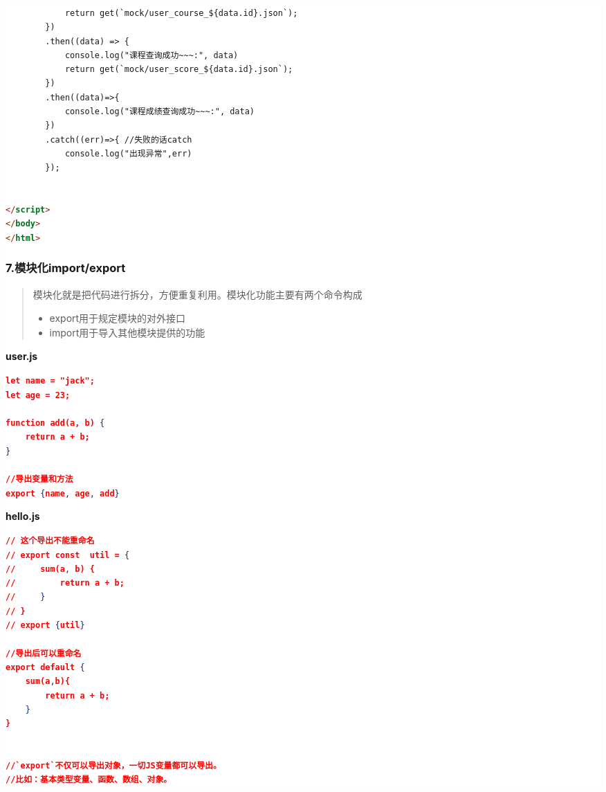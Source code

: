 ```html
            return get(`mock/user_course_${data.id}.json`);
        })
        .then((data) => {
            console.log("课程查询成功~~~:", data)
            return get(`mock/user_score_${data.id}.json`);
        })
        .then((data)=>{
            console.log("课程成绩查询成功~~~:", data)
        })
        .catch((err)=>{ //失败的话catch
            console.log("出现异常",err)
        });


</script>
</body>
</html>
```



### 7.模块化import/export

> 模块化就是把代码进行拆分，方便重复利用。模块化功能主要有两个命令构成
>
> - export用于规定模块的对外接口
> - import用于导入其他模块提供的功能

**user.js**

```json
let name = "jack";
let age = 23;

function add(a, b) {
    return a + b;
}

//导出变量和方法
export {name, age, add}
```

**hello.js**

```json
// 这个导出不能重命名
// export const  util = {
//     sum(a, b) {
//         return a + b;
//     }
// }
// export {util}

//导出后可以重命名
export default {
    sum(a,b){
        return a + b;
    }
}


//`export`不仅可以导出对象，一切JS变量都可以导出。
//比如：基本类型变量、函数、数组、对象。
```
